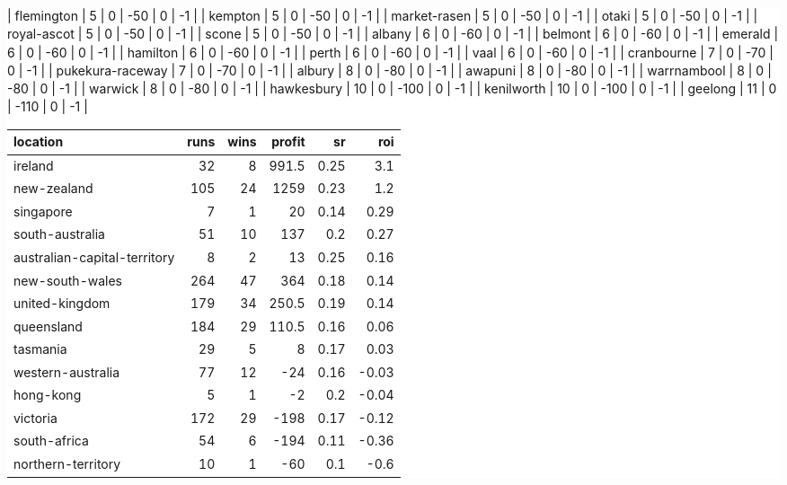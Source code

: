 | flemington                 |      5 |      0 |    -50   | 0    | -1    |
| kempton                    |      5 |      0 |    -50   | 0    | -1    |
| market-rasen               |      5 |      0 |    -50   | 0    | -1    |
| otaki                      |      5 |      0 |    -50   | 0    | -1    |
| royal-ascot                |      5 |      0 |    -50   | 0    | -1    |
| scone                      |      5 |      0 |    -50   | 0    | -1    |
| albany                     |      6 |      0 |    -60   | 0    | -1    |
| belmont                    |      6 |      0 |    -60   | 0    | -1    |
| emerald                    |      6 |      0 |    -60   | 0    | -1    |
| hamilton                   |      6 |      0 |    -60   | 0    | -1    |
| perth                      |      6 |      0 |    -60   | 0    | -1    |
| vaal                       |      6 |      0 |    -60   | 0    | -1    |
| cranbourne                 |      7 |      0 |    -70   | 0    | -1    |
| pukekura-raceway           |      7 |      0 |    -70   | 0    | -1    |
| albury                     |      8 |      0 |    -80   | 0    | -1    |
| awapuni                    |      8 |      0 |    -80   | 0    | -1    |
| warrnambool                |      8 |      0 |    -80   | 0    | -1    |
| warwick                    |      8 |      0 |    -80   | 0    | -1    |
| hawkesbury                 |     10 |      0 |   -100   | 0    | -1    |
| kenilworth                 |     10 |      0 |   -100   | 0    | -1    |
| geelong                    |     11 |      0 |   -110   | 0    | -1    |

| location                     |   runs |   wins |   profit |   sr |   roi |
|:-----------------------------|-------:|-------:|---------:|-----:|------:|
| ireland                      |     32 |      8 |    991.5 | 0.25 |  3.1  |
| new-zealand                  |    105 |     24 |   1259   | 0.23 |  1.2  |
| singapore                    |      7 |      1 |     20   | 0.14 |  0.29 |
| south-australia              |     51 |     10 |    137   | 0.2  |  0.27 |
| australian-capital-territory |      8 |      2 |     13   | 0.25 |  0.16 |
| new-south-wales              |    264 |     47 |    364   | 0.18 |  0.14 |
| united-kingdom               |    179 |     34 |    250.5 | 0.19 |  0.14 |
| queensland                   |    184 |     29 |    110.5 | 0.16 |  0.06 |
| tasmania                     |     29 |      5 |      8   | 0.17 |  0.03 |
| western-australia            |     77 |     12 |    -24   | 0.16 | -0.03 |
| hong-kong                    |      5 |      1 |     -2   | 0.2  | -0.04 |
| victoria                     |    172 |     29 |   -198   | 0.17 | -0.12 |
| south-africa                 |     54 |      6 |   -194   | 0.11 | -0.36 |
| northern-territory           |     10 |      1 |    -60   | 0.1  | -0.6  |